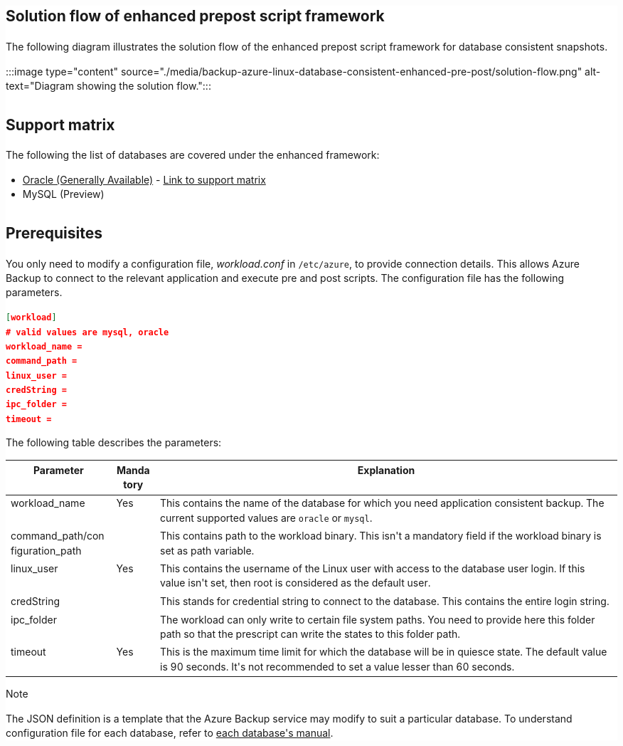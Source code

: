 ## Solution flow of enhanced prepost script framework

The following diagram illustrates the solution flow of the enhanced prepost script framework for database consistent snapshots.

:::image type="content" source="./media/backup-azure-linux-database-consistent-enhanced-pre-post/solution-flow.png" alt-text="Diagram showing the solution flow.":::

## Support matrix

The following the list of databases are covered under the enhanced framework:

- [Oracle (Generally Available)](/azure/virtual-machines/workloads/oracle/oracle-database-backup-azure-backup) - [Link to support matrix](backup-support-matrix-iaas.md#support-matrix-for-managed-pre-and-post-scripts-for-linux-databases)
- MySQL (Preview)

## Prerequisites

You only need to modify a configuration file, _workload.conf_ in `/etc/azure`, to provide connection details. This allows Azure Backup to connect to the relevant application and execute pre and post scripts. The configuration file has the following parameters.

```json
[workload]
# valid values are mysql, oracle
workload_name =
command_path = 
linux_user =
credString = 
ipc_folder = 
timeout =
```

The following table describes the parameters:

|Parameter  |Mandatory  |Explanation  |
|---------|---------|---------|
|workload_name     |   Yes      |     This contains the name of the database for which you need application consistent backup. The current supported values are `oracle` or `mysql`.    |
|command_path/configuration_path     |         |   This contains path to the workload binary. This isn't a mandatory field if the workload binary is set as path variable.      |
|linux_user     |    Yes     |   This contains the username of the Linux user with access to the database user login. If this value isn't set, then root is considered as the default user.      |
|credString     |         |     This stands for credential string to connect to the database. This contains the entire login string.    |
|ipc_folder     |         |   The workload can only write to certain file system paths. You need to provide here this folder path so that the prescript can write the states to this folder path.      |
|timeout     |    Yes     |     This is the maximum time limit for which the database will be in quiesce state. The default value is 90 seconds. It's not recommended to set a value lesser than 60 seconds.    |

> [!NOTE]
> The JSON definition is a template that the Azure Backup service may modify to suit a particular database. To understand configuration file for each database, refer to [each database's manual](#support-matrix).

